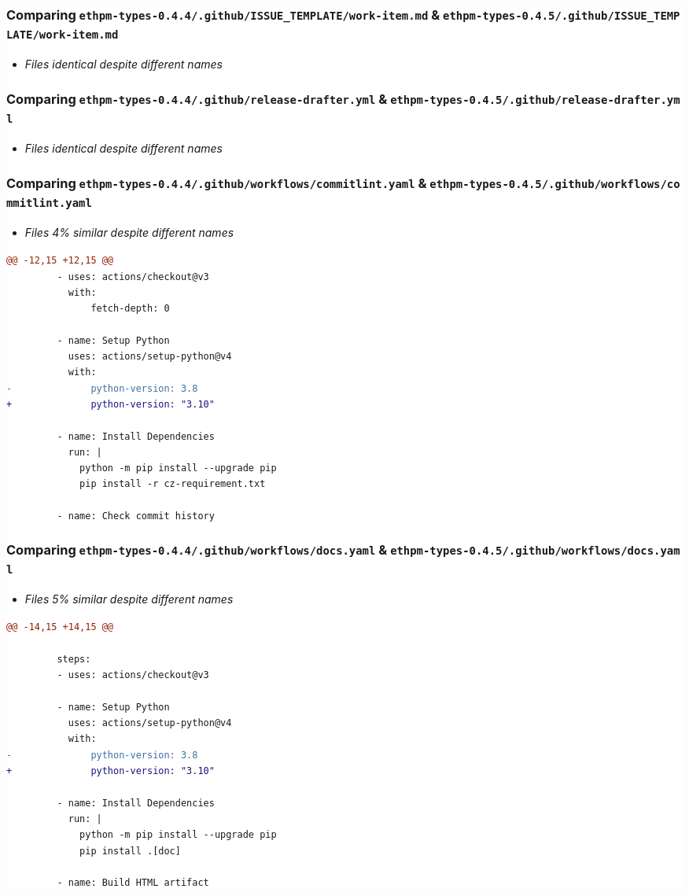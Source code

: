 ### Comparing `ethpm-types-0.4.4/.github/ISSUE_TEMPLATE/work-item.md` & `ethpm-types-0.4.5/.github/ISSUE_TEMPLATE/work-item.md`

 * *Files identical despite different names*

### Comparing `ethpm-types-0.4.4/.github/release-drafter.yml` & `ethpm-types-0.4.5/.github/release-drafter.yml`

 * *Files identical despite different names*

### Comparing `ethpm-types-0.4.4/.github/workflows/commitlint.yaml` & `ethpm-types-0.4.5/.github/workflows/commitlint.yaml`

 * *Files 4% similar despite different names*

```diff
@@ -12,15 +12,15 @@
         - uses: actions/checkout@v3
           with:
               fetch-depth: 0
 
         - name: Setup Python
           uses: actions/setup-python@v4
           with:
-              python-version: 3.8
+              python-version: "3.10"
 
         - name: Install Dependencies
           run: |
             python -m pip install --upgrade pip
             pip install -r cz-requirement.txt
 
         - name: Check commit history
```

### Comparing `ethpm-types-0.4.4/.github/workflows/docs.yaml` & `ethpm-types-0.4.5/.github/workflows/docs.yaml`

 * *Files 5% similar despite different names*

```diff
@@ -14,15 +14,15 @@
 
         steps:
         - uses: actions/checkout@v3
 
         - name: Setup Python
           uses: actions/setup-python@v4
           with:
-              python-version: 3.8
+              python-version: "3.10"
 
         - name: Install Dependencies
           run: |
             python -m pip install --upgrade pip
             pip install .[doc]
 
         - name: Build HTML artifact
```
